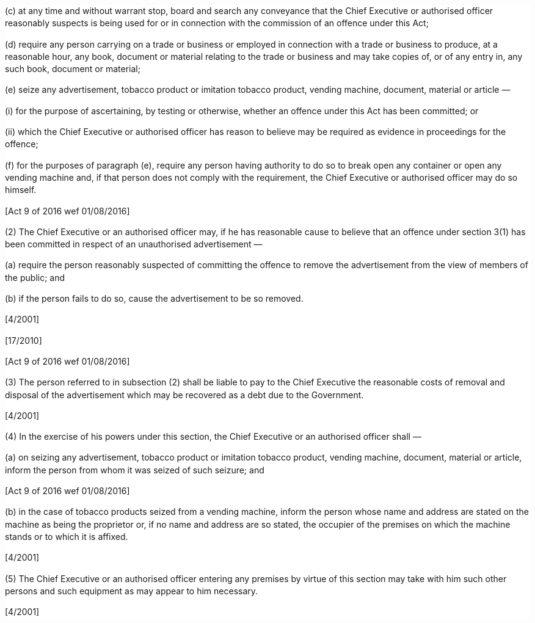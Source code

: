 (c) at any time and without warrant stop, board and search any conveyance that the Chief Executive or authorised officer reasonably suspects is being used for or in connection with the commission of an offence under this Act;

(d) require any person carrying on a trade or business or employed in connection with a trade or business to produce, at a reasonable hour, any book, document or material relating to the trade or business and may take copies of, or of any entry in, any such book, document or material;

(e) seize any advertisement, tobacco product or imitation tobacco product, vending machine, document, material or article —

(i) for the purpose of ascertaining, by testing or otherwise, whether an offence under this Act has been committed; or

(ii) which the Chief Executive or authorised officer has reason to believe may be required as evidence in proceedings for the offence;

(f) for the purposes of paragraph (e), require any person having authority to do so to break open any container or open any vending machine and, if that person does not comply with the requirement, the Chief Executive or authorised officer may do so himself.

[Act 9 of 2016 wef 01/08/2016]

(2) The Chief Executive or an authorised officer may, if he has reasonable cause to believe that an offence under section 3(1) has been committed in respect of an unauthorised advertisement —

(a) require the person reasonably suspected of committing the offence to remove the advertisement from the view of members of the public; and

(b) if the person fails to do so, cause the advertisement to be so removed.

[4/2001]

[17/2010]

[Act 9 of 2016 wef 01/08/2016]

(3) The person referred to in subsection (2) shall be liable to pay to the Chief Executive the reasonable costs of removal and disposal of the advertisement which may be recovered as a debt due to the Government.

[4/2001]

(4) In the exercise of his powers under this section, the Chief Executive or an authorised officer shall —

(a) on seizing any advertisement, tobacco product or imitation tobacco product, vending machine, document, material or article, inform the person from whom it was seized of such seizure; and

[Act 9 of 2016 wef 01/08/2016]

(b) in the case of tobacco products seized from a vending machine, inform the person whose name and address are stated on the machine as being the proprietor or, if no name and address are so stated, the occupier of the premises on which the machine stands or to which it is affixed.

[4/2001]

(5) The Chief Executive or an authorised officer entering any premises by virtue of this section may take with him such other persons and such equipment as may appear to him necessary.

[4/2001]

